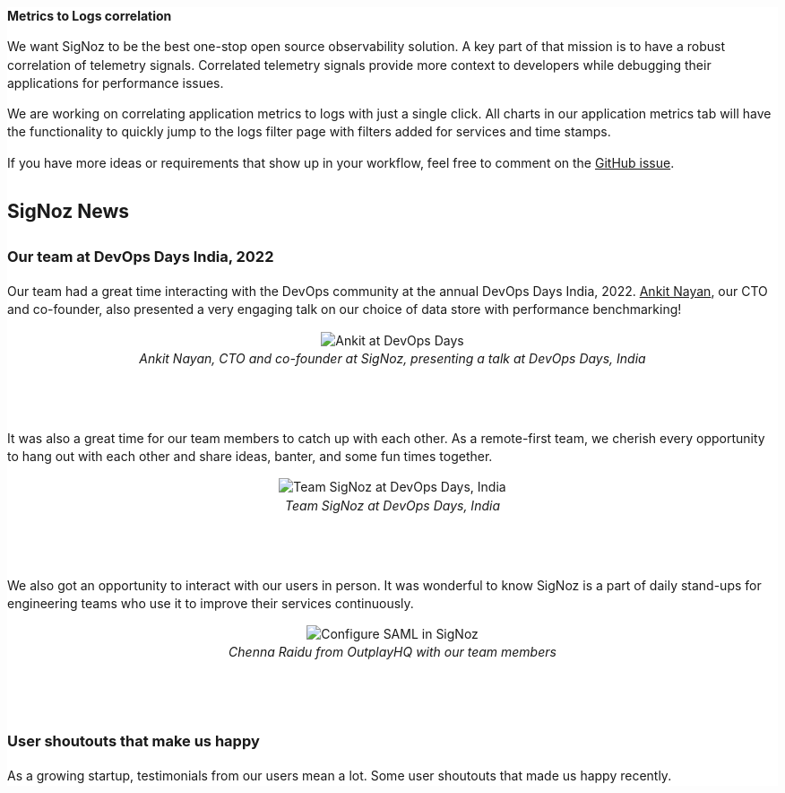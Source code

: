 **Metrics to Logs correlation**

We want SigNoz to be the best one-stop open source observability solution. A key part of that mission is to have a robust correlation of telemetry signals. Correlated telemetry signals provide more context to developers while debugging their applications for performance issues.

We are working on correlating application metrics to logs with just a single click. All charts in our application metrics tab will have the functionality to quickly jump to the logs filter page with filters added for services and time stamps.

If you have more ideas or requirements that show up in your workflow, feel free to comment on the <a href = "https://github.com/SigNoz/signoz/issues/1798" rel="noopener noreferrer nofollow" target="_blank" >GitHub issue</a>.

## SigNoz News

### Our team at DevOps Days India, 2022

Our team had a great time interacting with the DevOps community at the annual DevOps Days India, 2022. [Ankit Nayan](https://www.linkedin.com/in/ankitnayan/), our CTO and co-founder, also presented a very engaging talk on our choice of data store with performance benchmarking!

<figure data-zoomable align='center'>
    <img src="/img/blog/2022/12/ankit_devopsdays.webp" alt="Ankit at DevOps Days"/>
    <figcaption><i>Ankit Nayan, CTO and co-founder at SigNoz, presenting a talk at DevOps Days, India</i></figcaption>
</figure>

<br></br>

It was also a great time for our team members to catch up with each other. As a remote-first team, we cherish every opportunity to hang out with each other and share ideas, banter, and some fun times together.

<figure data-zoomable align='center'>
    <img src="/img/blog/2022/12/team_signoz_devopsdays.webp" alt="Team SigNoz at DevOps Days, India"/>
    <figcaption><i>Team SigNoz at DevOps Days, India</i></figcaption>
</figure>

<br></br>

We also got an opportunity to interact with our users in person. It was wonderful to know SigNoz is a part of daily stand-ups for engineering teams who use it to improve their services continuously.

<figure data-zoomable align='center'>
    <img src="/img/blog/2022/12/outplay_signoz.webp" alt="Configure SAML in SigNoz"/>
    <figcaption><i>Chenna Raidu from OutplayHQ  with our team members</i></figcaption>
</figure>

<br></br>

### User shoutouts that make us happy

As a growing startup, testimonials from our users mean a lot. Some user shoutouts that made us happy recently.
